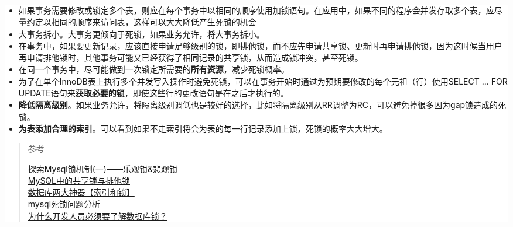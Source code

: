 - 如果事务需要修改或锁定多个表，则应在每个事务中以相同的顺序使用加锁语句。在应用中，如果不同的程序会并发存取多个表，应尽量约定以相同的顺序来访问表，这样可以大大降低产生死锁的机会
- 大事务拆小。大事务更倾向于死锁，如果业务允许，将大事务拆小。
- 在事务中，如果要更新记录，应该直接申请足够级别的锁，即排他锁，而不应先申请共享锁、更新时再申请排他锁，因为这时候当用户再申请排他锁时，其他事务可能又已经获得了相同记录的共享锁，从而造成锁冲突，甚至死锁。
- 在同一个事务中，尽可能做到一次锁定所需要的**所有资源**，减少死锁概率。
- 为了在单个InnoDB表上执行多个并发写入操作时避免死锁，可以在事务开始时通过为预期要修改的每个元祖（行）使用SELECT ... FOR UPDATE语句来**获取必要的锁**，即使这些行的更改语句是在之后才执行的。
- **降低隔离级别**。如果业务允许，将隔离级别调低也是较好的选择，比如将隔离级别从RR调整为RC，可以避免掉很多因为gap锁造成的死锁。
- **为表添加合理的索引**。可以看到如果不走索引将会为表的每一行记录添加上锁，死锁的概率大大增大。


> 参考
> 
> [探索Mysql锁机制(一)——乐观锁&悲观锁](https://www.jianshu.com/p/ed896335b3b4)  
> [MySQL中的共享锁与排他锁](http://www.hollischuang.com/archives/923)  
> [数据库两大神器【索引和锁】](https://juejin.im/post/5b55b842f265da0f9e589e79#heading-13)  
> [mysql死锁问题分析](https://www.cnblogs.com/LBSer/p/5183300.html)  
> [为什么开发人员必须要了解数据库锁？](https://mp.weixin.qq.com/s/yzXbbutzVJ1hIZgVszIBgw)
